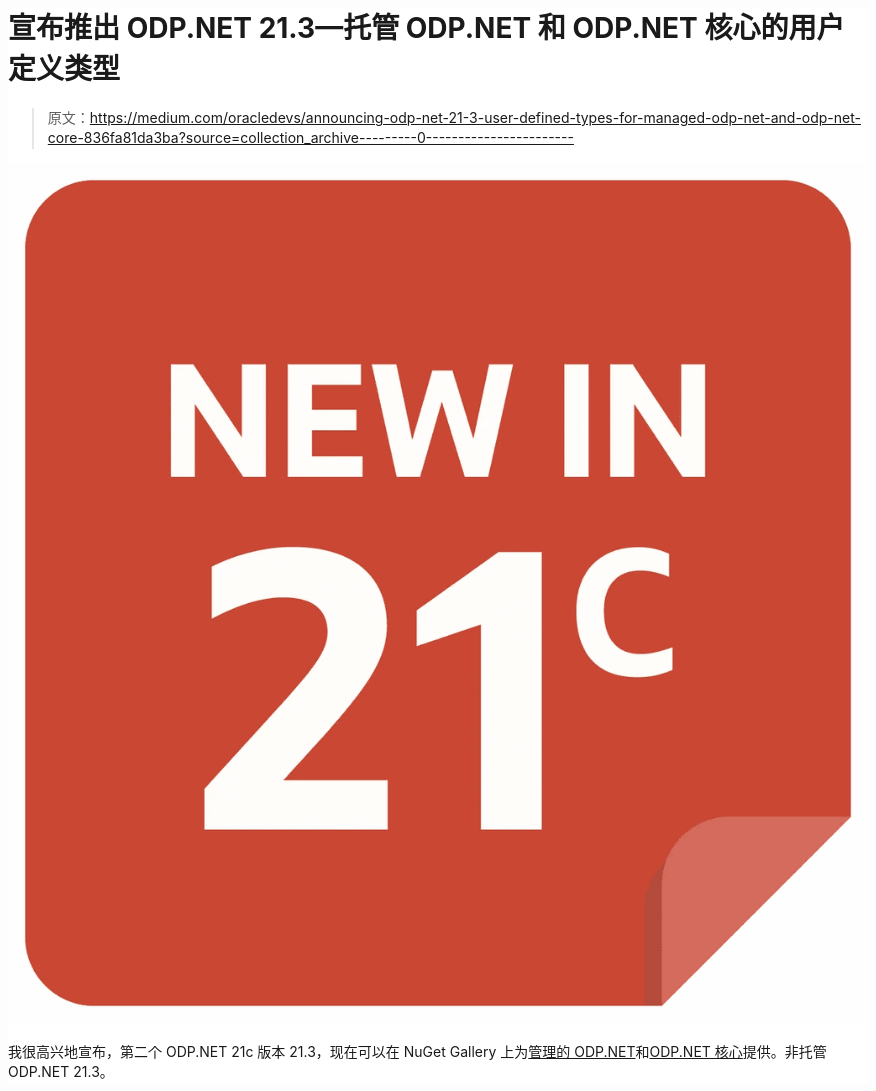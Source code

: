 # 宣布推出 ODP.NET 21.3—托管 ODP.NET 和 ODP.NET 核心的用户定义类型

> 原文：<https://medium.com/oracledevs/announcing-odp-net-21-3-user-defined-types-for-managed-odp-net-and-odp-net-core-836fa81da3ba?source=collection_archive---------0----------------------->

![](img/61838045594a83c9060b61bb327b44e8.png)

我很高兴地宣布，第二个 ODP.NET 21c 版本 21.3，现在可以在 NuGet Gallery 上为[管理的 ODP.NET](https://www.nuget.org/packages/Oracle.ManagedDataAccess/21.3.0)和[ODP.NET 核心](https://www.nuget.org/packages/Oracle.ManagedDataAccess.Core/3.21.3)提供。非托管 ODP.NET 21.3。
